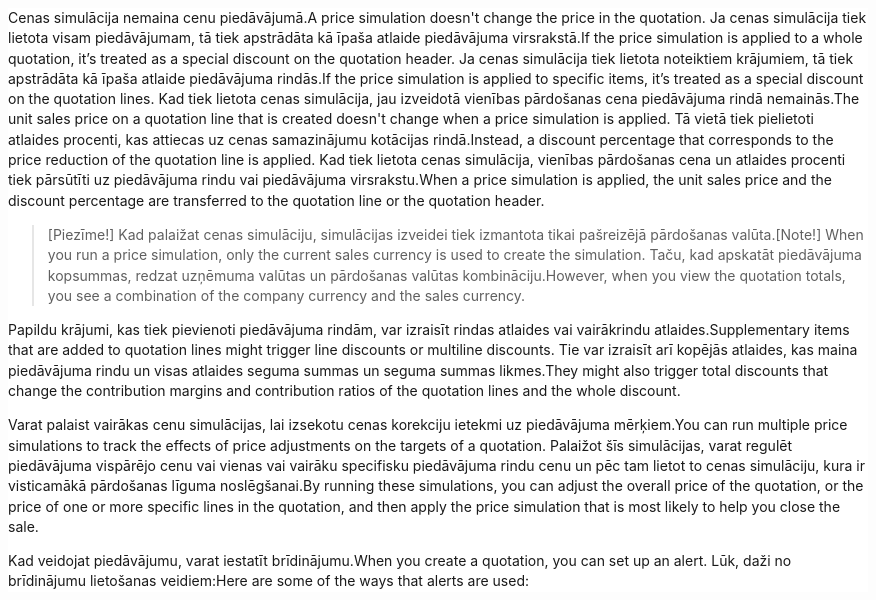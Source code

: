 <span data-ttu-id="d2fce-111">Cenas simulācija nemaina cenu piedāvājumā.</span><span class="sxs-lookup"><span data-stu-id="d2fce-111">A price simulation doesn't change the price in the quotation.</span></span> <span data-ttu-id="d2fce-112">Ja cenas simulācija tiek lietota visam piedāvājumam, tā tiek apstrādāta kā īpaša atlaide piedāvājuma virsrakstā.</span><span class="sxs-lookup"><span data-stu-id="d2fce-112">If the price simulation is applied to a whole quotation, it’s treated as a special discount on the quotation header.</span></span> <span data-ttu-id="d2fce-113">Ja cenas simulācija tiek lietota noteiktiem krājumiem, tā tiek apstrādāta kā īpaša atlaide piedāvājuma rindās.</span><span class="sxs-lookup"><span data-stu-id="d2fce-113">If the price simulation is applied to specific items, it’s treated as a special discount on the quotation lines.</span></span> <span data-ttu-id="d2fce-114">Kad tiek lietota cenas simulācija, jau izveidotā vienības pārdošanas cena piedāvājuma rindā nemainās.</span><span class="sxs-lookup"><span data-stu-id="d2fce-114">The unit sales price on a quotation line that is created doesn't change when a price simulation is applied.</span></span> <span data-ttu-id="d2fce-115">Tā vietā tiek pielietoti atlaides procenti, kas attiecas uz cenas samazinājumu kotācijas rindā.</span><span class="sxs-lookup"><span data-stu-id="d2fce-115">Instead, a discount percentage that corresponds to the price reduction of the quotation line is applied.</span></span> <span data-ttu-id="d2fce-116">Kad tiek lietota cenas simulācija, vienības pārdošanas cena un atlaides procenti tiek pārsūtīti uz piedāvājuma rindu vai piedāvājuma virsrakstu.</span><span class="sxs-lookup"><span data-stu-id="d2fce-116">When a price simulation is applied, the unit sales price and the discount percentage are transferred to the quotation line or the quotation header.</span></span>  

><span data-ttu-id="d2fce-117">[Piezīme!] Kad palaižat cenas simulāciju, simulācijas izveidei tiek izmantota tikai pašreizējā pārdošanas valūta.</span><span class="sxs-lookup"><span data-stu-id="d2fce-117">[Note!] When you run a price simulation, only the current sales currency is used to create the simulation.</span></span> <span data-ttu-id="d2fce-118">Taču, kad apskatāt piedāvājuma kopsummas, redzat uzņēmuma valūtas un pārdošanas valūtas kombināciju.</span><span class="sxs-lookup"><span data-stu-id="d2fce-118">However, when you view the quotation totals, you see a combination of the company currency and the sales currency.</span></span>  

<span data-ttu-id="d2fce-119">Papildu krājumi, kas tiek pievienoti piedāvājuma rindām, var izraisīt rindas atlaides vai vairākrindu atlaides.</span><span class="sxs-lookup"><span data-stu-id="d2fce-119">Supplementary items that are added to quotation lines might trigger line discounts or multiline discounts.</span></span> <span data-ttu-id="d2fce-120">Tie var izraisīt arī kopējās atlaides, kas maina piedāvājuma rindu un visas atlaides seguma summas un seguma summas likmes.</span><span class="sxs-lookup"><span data-stu-id="d2fce-120">They might also trigger total discounts that change the contribution margins and contribution ratios of the quotation lines and the whole discount.</span></span>  

<span data-ttu-id="d2fce-121">Varat palaist vairākas cenu simulācijas, lai izsekotu cenas korekciju ietekmi uz piedāvājuma mērķiem.</span><span class="sxs-lookup"><span data-stu-id="d2fce-121">You can run multiple price simulations to track the effects of price adjustments on the targets of a quotation.</span></span> <span data-ttu-id="d2fce-122">Palaižot šīs simulācijas, varat regulēt piedāvājuma vispārējo cenu vai vienas vai vairāku specifisku piedāvājuma rindu cenu un pēc tam lietot to cenas simulāciju, kura ir visticamākā pārdošanas līguma noslēgšanai.</span><span class="sxs-lookup"><span data-stu-id="d2fce-122">By running these simulations, you can adjust the overall price of the quotation, or the price of one or more specific lines in the quotation, and then apply the price simulation that is most likely to help you close the sale.</span></span>  

<span data-ttu-id="d2fce-123">Kad veidojat piedāvājumu, varat iestatīt brīdinājumu.</span><span class="sxs-lookup"><span data-stu-id="d2fce-123">When you create a quotation, you can set up an alert.</span></span> <span data-ttu-id="d2fce-124">Lūk, daži no brīdinājumu lietošanas veidiem:</span><span class="sxs-lookup"><span data-stu-id="d2fce-124">Here are some of the ways that alerts are used:</span></span>
